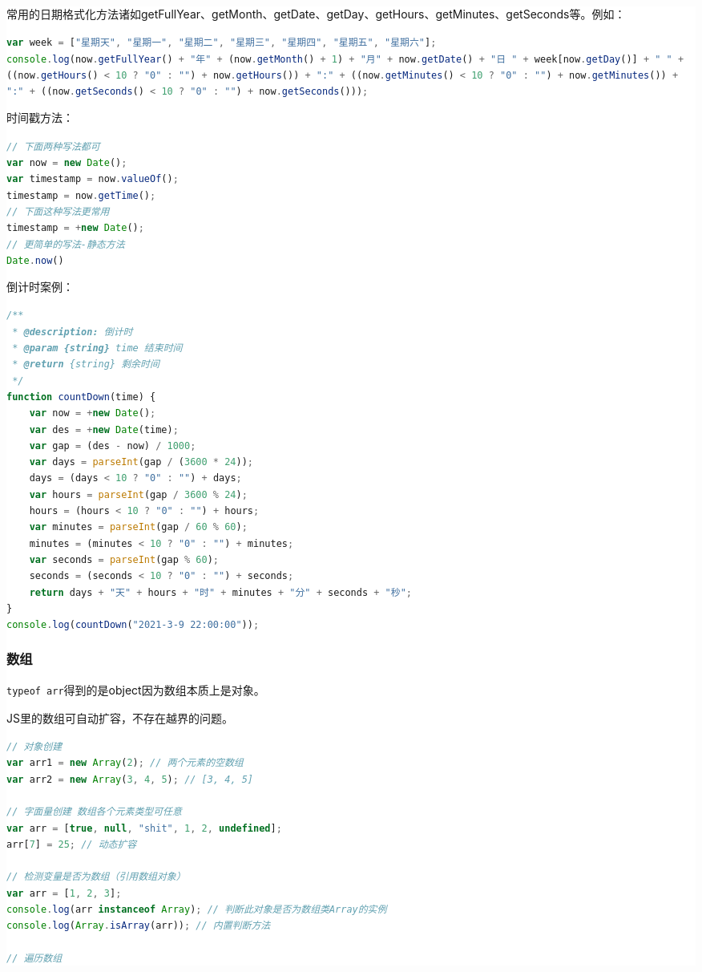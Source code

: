 常用的日期格式化方法诸如getFullYear、getMonth、getDate、getDay、getHours、getMinutes、getSeconds等。例如：

```js
var week = ["星期天", "星期一", "星期二", "星期三", "星期四", "星期五", "星期六"];
console.log(now.getFullYear() + "年" + (now.getMonth() + 1) + "月" + now.getDate() + "日 " + week[now.getDay()] + " " + ((now.getHours() < 10 ? "0" : "") + now.getHours()) + ":" + ((now.getMinutes() < 10 ? "0" : "") + now.getMinutes()) + ":" + ((now.getSeconds() < 10 ? "0" : "") + now.getSeconds()));
```

时间戳方法：

```js
// 下面两种写法都可
var now = new Date();
var timestamp = now.valueOf();
timestamp = now.getTime();
// 下面这种写法更常用
timestamp = +new Date();
// 更简单的写法-静态方法
Date.now()
```

倒计时案例：

```js
/**
 * @description: 倒计时
 * @param {string} time 结束时间
 * @return {string} 剩余时间
 */
function countDown(time) {
    var now = +new Date();
    var des = +new Date(time);
    var gap = (des - now) / 1000;
    var days = parseInt(gap / (3600 * 24));
    days = (days < 10 ? "0" : "") + days;
    var hours = parseInt(gap / 3600 % 24);
    hours = (hours < 10 ? "0" : "") + hours;
    var minutes = parseInt(gap / 60 % 60);
    minutes = (minutes < 10 ? "0" : "") + minutes;
    var seconds = parseInt(gap % 60);
    seconds = (seconds < 10 ? "0" : "") + seconds;
    return days + "天" + hours + "时" + minutes + "分" + seconds + "秒";
}
console.log(countDown("2021-3-9 22:00:00"));
```

### 数组

`typeof arr`得到的是object因为数组本质上是对象。

JS里的数组可自动扩容，不存在越界的问题。

```js
// 对象创建
var arr1 = new Array(2); // 两个元素的空数组
var arr2 = new Array(3, 4, 5); // [3, 4, 5]

// 字面量创建 数组各个元素类型可任意
var arr = [true, null, "shit", 1, 2, undefined];
arr[7] = 25; // 动态扩容

// 检测变量是否为数组（引用数组对象）
var arr = [1, 2, 3];
console.log(arr instanceof Array); // 判断此对象是否为数组类Array的实例
console.log(Array.isArray(arr)); // 内置判断方法

// 遍历数组
```